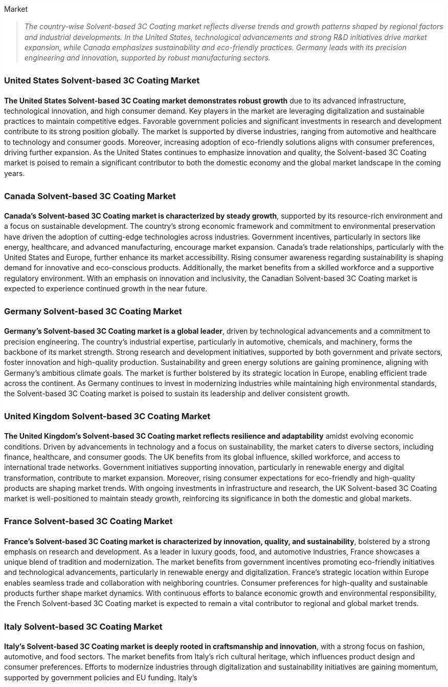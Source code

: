 Market<br /></span></h1><blockquote><p><em><span class="">The country-wise Solvent-based 3C Coating market reflects diverse trends and growth patterns shaped by regional factors and industrial developments. In the United States, technological advancements and strong R&amp;D initiatives drive market expansion, while Canada emphasizes sustainability and eco-friendly practices. Germany leads with its precision engineering and innovation, supported by robust manufacturing sectors.</span></em></p></blockquote><h3><strong>United States Solvent-based 3C Coating Market</strong></h3><p><strong>The United States Solvent-based 3C Coating market demonstrates robust growth</strong> due to its advanced infrastructure, technological innovation, and high consumer demand. Key players in the market are leveraging digitalization and sustainable practices to maintain competitive edges. Favorable government policies and significant investments in research and development contribute to its strong position globally. The market is supported by diverse industries, ranging from automotive and healthcare to technology and consumer goods. Moreover, increasing adoption of eco-friendly solutions aligns with consumer preferences, driving further expansion. As the United States continues to emphasize innovation and quality, the Solvent-based 3C Coating market is poised to remain a significant contributor to both the domestic economy and the global market landscape in the coming years.</p><h3><strong>Canada Solvent-based 3C Coating Market</strong></h3><p><strong>Canada&rsquo;s Solvent-based 3C Coating market is characterized by steady growth</strong>, supported by its resource-rich environment and a focus on sustainable development. The country&rsquo;s strong economic framework and commitment to environmental preservation have driven the adoption of cutting-edge technologies across industries. Government incentives, particularly in sectors like energy, healthcare, and advanced manufacturing, encourage market expansion. Canada&rsquo;s trade relationships, particularly with the United States and Europe, further enhance its market accessibility. Rising consumer awareness regarding sustainability is shaping demand for innovative and eco-conscious products. Additionally, the market benefits from a skilled workforce and a supportive regulatory environment. With an emphasis on innovation and inclusivity, the Canadian Solvent-based 3C Coating market is expected to experience continued growth in the near future.</p><h3><strong>Germany Solvent-based 3C Coating Market</strong></h3><p><strong>Germany&rsquo;s Solvent-based 3C Coating market is a global leader</strong>, driven by technological advancements and a commitment to precision engineering. The country&rsquo;s industrial expertise, particularly in automotive, chemicals, and machinery, forms the backbone of its market strength. Strong research and development initiatives, supported by both government and private sectors, foster innovation and high-quality production. Sustainability and green energy solutions are gaining prominence, aligning with Germany&rsquo;s ambitious climate goals. The market is further bolstered by its strategic location in Europe, enabling efficient trade across the continent. As Germany continues to invest in modernizing industries while maintaining high environmental standards, the Solvent-based 3C Coating market is poised to sustain its leadership and deliver consistent growth.</p><h3><strong>United Kingdom Solvent-based 3C Coating Market</strong></h3><p><strong>The United Kingdom&rsquo;s Solvent-based 3C Coating market reflects resilience and adaptability</strong> amidst evolving economic conditions. Driven by advancements in technology and a focus on sustainability, the market caters to diverse sectors, including finance, healthcare, and consumer goods. The UK benefits from its global influence, skilled workforce, and access to international trade networks. Government initiatives supporting innovation, particularly in renewable energy and digital transformation, contribute to market expansion. Moreover, rising consumer expectations for eco-friendly and high-quality products are shaping market trends. With ongoing investments in infrastructure and research, the UK Solvent-based 3C Coating market is well-positioned to maintain steady growth, reinforcing its significance in both the domestic and global markets.</p><h3><strong>France Solvent-based 3C Coating Market</strong></h3><p><strong>France&rsquo;s Solvent-based 3C Coating market is characterized by innovation, quality, and sustainability</strong>, bolstered by a strong emphasis on research and development. As a leader in luxury goods, food, and automotive industries, France showcases a unique blend of tradition and modernization. The market benefits from government incentives promoting eco-friendly initiatives and technological advancements, particularly in renewable energy and digitalization. France&rsquo;s strategic location within Europe enables seamless trade and collaboration with neighboring countries. Consumer preferences for high-quality and sustainable products further shape market dynamics. With continuous efforts to balance economic growth and environmental responsibility, the French Solvent-based 3C Coating market is expected to remain a vital contributor to regional and global market trends.</p><h3><strong>Italy Solvent-based 3C Coating Market</strong></h3><p><strong>Italy&rsquo;s Solvent-based 3C Coating market is deeply rooted in craftsmanship and innovation</strong>, with a strong focus on fashion, automotive, and food sectors. The market benefits from Italy&rsquo;s rich cultural heritage, which influences product design and consumer preferences. Efforts to modernize industries through digitalization and sustainability initiatives are gaining momentum, supported by government policies and EU funding. Italy&rsquo;s